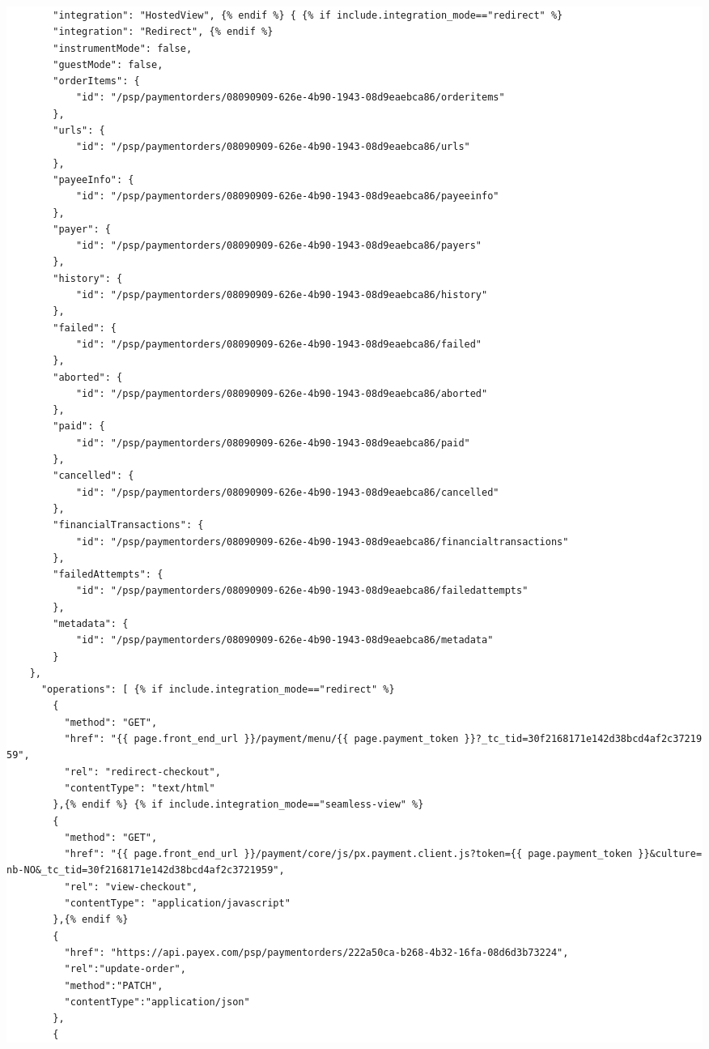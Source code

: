 ```http
        "integration": "HostedView", {% endif %} { {% if include.integration_mode=="redirect" %}
        "integration": "Redirect", {% endif %}
        "instrumentMode": false,
        "guestMode": false,
        "orderItems": {
            "id": "/psp/paymentorders/08090909-626e-4b90-1943-08d9eaebca86/orderitems"
        },
        "urls": {
            "id": "/psp/paymentorders/08090909-626e-4b90-1943-08d9eaebca86/urls"
        },
        "payeeInfo": {
            "id": "/psp/paymentorders/08090909-626e-4b90-1943-08d9eaebca86/payeeinfo"
        },
        "payer": {
            "id": "/psp/paymentorders/08090909-626e-4b90-1943-08d9eaebca86/payers"
        },
        "history": {
            "id": "/psp/paymentorders/08090909-626e-4b90-1943-08d9eaebca86/history"
        },
        "failed": {
            "id": "/psp/paymentorders/08090909-626e-4b90-1943-08d9eaebca86/failed"
        },
        "aborted": {
            "id": "/psp/paymentorders/08090909-626e-4b90-1943-08d9eaebca86/aborted"
        },
        "paid": {
            "id": "/psp/paymentorders/08090909-626e-4b90-1943-08d9eaebca86/paid"
        },
        "cancelled": {
            "id": "/psp/paymentorders/08090909-626e-4b90-1943-08d9eaebca86/cancelled"
        },
        "financialTransactions": {
            "id": "/psp/paymentorders/08090909-626e-4b90-1943-08d9eaebca86/financialtransactions"
        },
        "failedAttempts": {
            "id": "/psp/paymentorders/08090909-626e-4b90-1943-08d9eaebca86/failedattempts"
        },
        "metadata": {
            "id": "/psp/paymentorders/08090909-626e-4b90-1943-08d9eaebca86/metadata"
        }
    },
      "operations": [ {% if include.integration_mode=="redirect" %}
        {
          "method": "GET",
          "href": "{{ page.front_end_url }}/payment/menu/{{ page.payment_token }}?_tc_tid=30f2168171e142d38bcd4af2c3721959",
          "rel": "redirect-checkout",
          "contentType": "text/html"
        },{% endif %} {% if include.integration_mode=="seamless-view" %}
        {
          "method": "GET",
          "href": "{{ page.front_end_url }}/payment/core/js/px.payment.client.js?token={{ page.payment_token }}&culture=nb-NO&_tc_tid=30f2168171e142d38bcd4af2c3721959",
          "rel": "view-checkout",
          "contentType": "application/javascript"
        },{% endif %}
        {
          "href": "https://api.payex.com/psp/paymentorders/222a50ca-b268-4b32-16fa-08d6d3b73224",
          "rel":"update-order",
          "method":"PATCH",
          "contentType":"application/json"
        },
        {
```